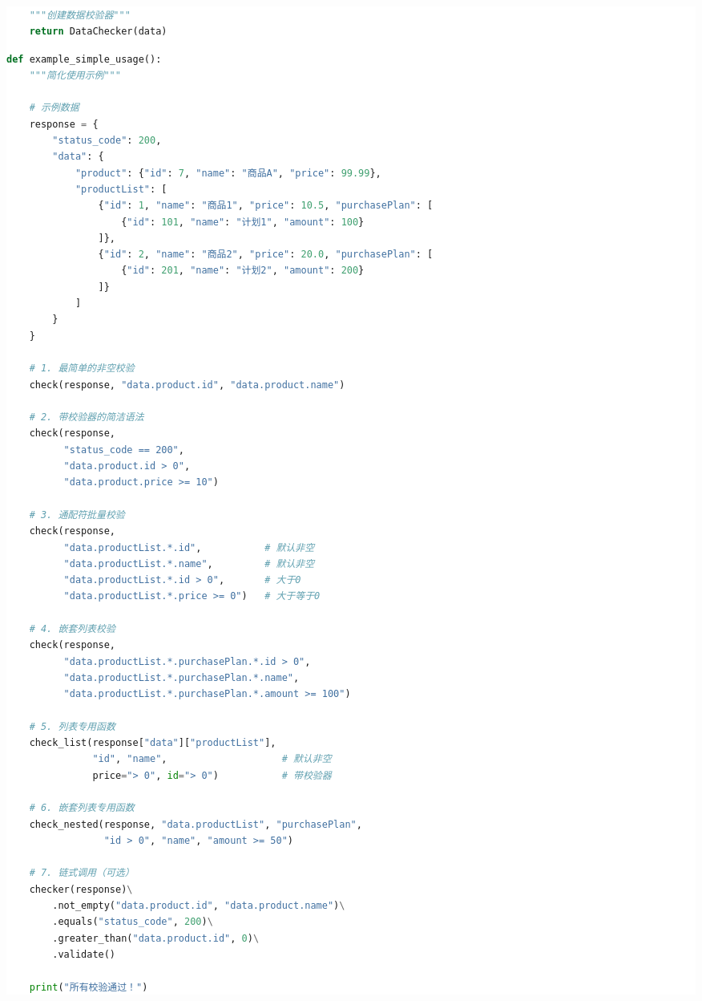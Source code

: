 ```python
    """创建数据校验器"""
    return DataChecker(data)
```

```python
def example_simple_usage():
    """简化使用示例"""
    
    # 示例数据
    response = {
        "status_code": 200,
        "data": {
            "product": {"id": 7, "name": "商品A", "price": 99.99},
            "productList": [
                {"id": 1, "name": "商品1", "price": 10.5, "purchasePlan": [
                    {"id": 101, "name": "计划1", "amount": 100}
                ]},
                {"id": 2, "name": "商品2", "price": 20.0, "purchasePlan": [
                    {"id": 201, "name": "计划2", "amount": 200}
                ]}
            ]
        }
    }
    
    # 1. 最简单的非空校验
    check(response, "data.product.id", "data.product.name")
    
    # 2. 带校验器的简洁语法  
    check(response, 
          "status_code == 200",
          "data.product.id > 0", 
          "data.product.price >= 10")
    
    # 3. 通配符批量校验
    check(response, 
          "data.productList.*.id",           # 默认非空
          "data.productList.*.name",         # 默认非空
          "data.productList.*.id > 0",       # 大于0
          "data.productList.*.price >= 0")   # 大于等于0
    
    # 4. 嵌套列表校验
    check(response, 
          "data.productList.*.purchasePlan.*.id > 0",
          "data.productList.*.purchasePlan.*.name",
          "data.productList.*.purchasePlan.*.amount >= 100")
    
    # 5. 列表专用函数
    check_list(response["data"]["productList"], 
               "id", "name",                    # 默认非空
               price="> 0", id="> 0")           # 带校验器
    
    # 6. 嵌套列表专用函数
    check_nested(response, "data.productList", "purchasePlan",
                 "id > 0", "name", "amount >= 50")
    
    # 7. 链式调用（可选）
    checker(response)\
        .not_empty("data.product.id", "data.product.name")\
        .equals("status_code", 200)\
        .greater_than("data.product.id", 0)\
        .validate()
    
    print("所有校验通过！")

```
